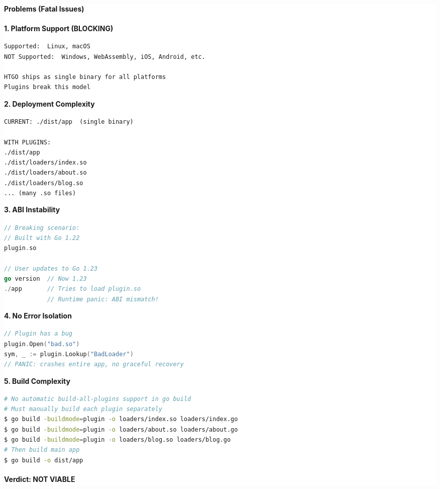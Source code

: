 #### Problems (Fatal Issues)

**1. Platform Support (BLOCKING)**
```
Supported:  Linux, macOS
NOT Supported:  Windows, WebAssembly, iOS, Android, etc.

HTGO ships as single binary for all platforms
Plugins break this model
```

**2. Deployment Complexity**
```
CURRENT: ./dist/app  (single binary)

WITH PLUGINS:
./dist/app
./dist/loaders/index.so
./dist/loaders/about.so
./dist/loaders/blog.so
... (many .so files)
```

**3. ABI Instability**
```go
// Breaking scenario:
// Built with Go 1.22
plugin.so

// User updates to Go 1.23
go version  // Now 1.23
./app       // Tries to load plugin.so
            // Runtime panic: ABI mismatch!
```

**4. No Error Isolation**
```go
// Plugin has a bug
plugin.Open("bad.so")
sym, _ := plugin.Lookup("BadLoader")
// PANIC: crashes entire app, no graceful recovery
```

**5. Build Complexity**
```bash
# No automatic build-all-plugins support in go build
# Must manually build each plugin separately
$ go build -buildmode=plugin -o loaders/index.so loaders/index.go
$ go build -buildmode=plugin -o loaders/about.so loaders/about.go
$ go build -buildmode=plugin -o loaders/blog.so loaders/blog.go
# Then build main app
$ go build -o dist/app
```

#### Verdict: NOT VIABLE
